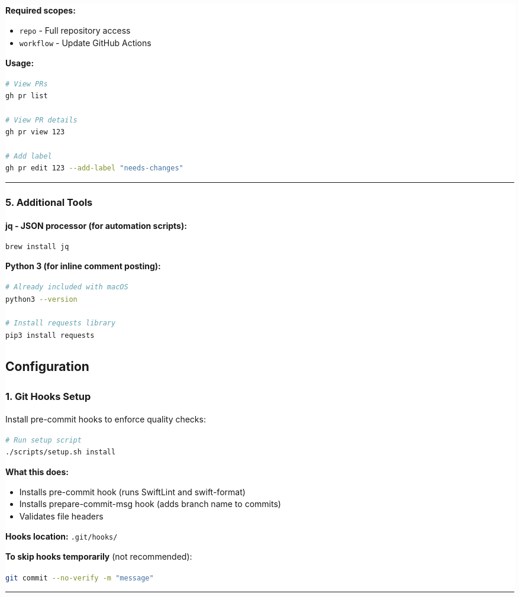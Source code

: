 **Required scopes:**
- `repo` - Full repository access
- `workflow` - Update GitHub Actions

**Usage:**
```bash
# View PRs
gh pr list

# View PR details
gh pr view 123

# Add label
gh pr edit 123 --add-label "needs-changes"
```

---

### 5. Additional Tools

**jq - JSON processor (for automation scripts):**
```bash
brew install jq
```

**Python 3 (for inline comment posting):**
```bash
# Already included with macOS
python3 --version

# Install requests library
pip3 install requests
```

## Configuration

### 1. Git Hooks Setup

Install pre-commit hooks to enforce quality checks:

```bash
# Run setup script
./scripts/setup.sh install
```

**What this does:**
- Installs pre-commit hook (runs SwiftLint and swift-format)
- Installs prepare-commit-msg hook (adds branch name to commits)
- Validates file headers

**Hooks location:** `.git/hooks/`

**To skip hooks temporarily** (not recommended):
```bash
git commit --no-verify -m "message"
```

---